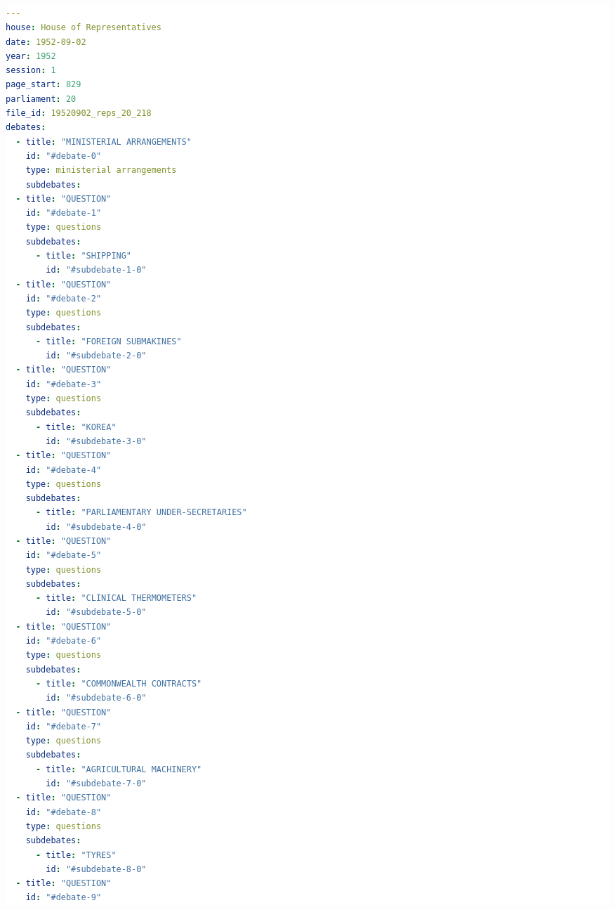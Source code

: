 ```yaml
---
house: House of Representatives
date: 1952-09-02
year: 1952
session: 1
page_start: 829
parliament: 20
file_id: 19520902_reps_20_218
debates:
  - title: "MINISTERIAL ARRANGEMENTS"
    id: "#debate-0"
    type: ministerial arrangements
    subdebates:
  - title: "QUESTION"
    id: "#debate-1"
    type: questions
    subdebates:
      - title: "SHIPPING"
        id: "#subdebate-1-0"
  - title: "QUESTION"
    id: "#debate-2"
    type: questions
    subdebates:
      - title: "FOREIGN SUBMAKINES"
        id: "#subdebate-2-0"
  - title: "QUESTION"
    id: "#debate-3"
    type: questions
    subdebates:
      - title: "KOREA"
        id: "#subdebate-3-0"
  - title: "QUESTION"
    id: "#debate-4"
    type: questions
    subdebates:
      - title: "PARLIAMENTARY UNDER-SECRETARIES"
        id: "#subdebate-4-0"
  - title: "QUESTION"
    id: "#debate-5"
    type: questions
    subdebates:
      - title: "CLINICAL THERMOMETERS"
        id: "#subdebate-5-0"
  - title: "QUESTION"
    id: "#debate-6"
    type: questions
    subdebates:
      - title: "COMMONWEALTH CONTRACTS"
        id: "#subdebate-6-0"
  - title: "QUESTION"
    id: "#debate-7"
    type: questions
    subdebates:
      - title: "AGRICULTURAL MACHINERY"
        id: "#subdebate-7-0"
  - title: "QUESTION"
    id: "#debate-8"
    type: questions
    subdebates:
      - title: "TYRES"
        id: "#subdebate-8-0"
  - title: "QUESTION"
    id: "#debate-9"
```